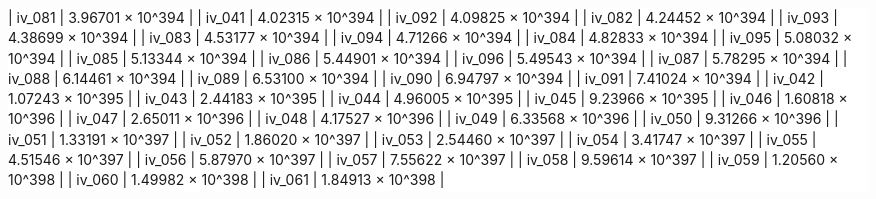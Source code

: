 | iv_081 | 3.96701 × 10^394 |
| iv_041 | 4.02315 × 10^394 |
| iv_092 | 4.09825 × 10^394 |
| iv_082 | 4.24452 × 10^394 |
| iv_093 | 4.38699 × 10^394 |
| iv_083 | 4.53177 × 10^394 |
| iv_094 | 4.71266 × 10^394 |
| iv_084 | 4.82833 × 10^394 |
| iv_095 | 5.08032 × 10^394 |
| iv_085 | 5.13344 × 10^394 |
| iv_086 | 5.44901 × 10^394 |
| iv_096 | 5.49543 × 10^394 |
| iv_087 | 5.78295 × 10^394 |
| iv_088 | 6.14461 × 10^394 |
| iv_089 | 6.53100 × 10^394 |
| iv_090 | 6.94797 × 10^394 |
| iv_091 | 7.41024 × 10^394 |
| iv_042 | 1.07243 × 10^395 |
| iv_043 | 2.44183 × 10^395 |
| iv_044 | 4.96005 × 10^395 |
| iv_045 | 9.23966 × 10^395 |
| iv_046 | 1.60818 × 10^396 |
| iv_047 | 2.65011 × 10^396 |
| iv_048 | 4.17527 × 10^396 |
| iv_049 | 6.33568 × 10^396 |
| iv_050 | 9.31266 × 10^396 |
| iv_051 | 1.33191 × 10^397 |
| iv_052 | 1.86020 × 10^397 |
| iv_053 | 2.54460 × 10^397 |
| iv_054 | 3.41747 × 10^397 |
| iv_055 | 4.51546 × 10^397 |
| iv_056 | 5.87970 × 10^397 |
| iv_057 | 7.55622 × 10^397 |
| iv_058 | 9.59614 × 10^397 |
| iv_059 | 1.20560 × 10^398 |
| iv_060 | 1.49982 × 10^398 |
| iv_061 | 1.84913 × 10^398 |